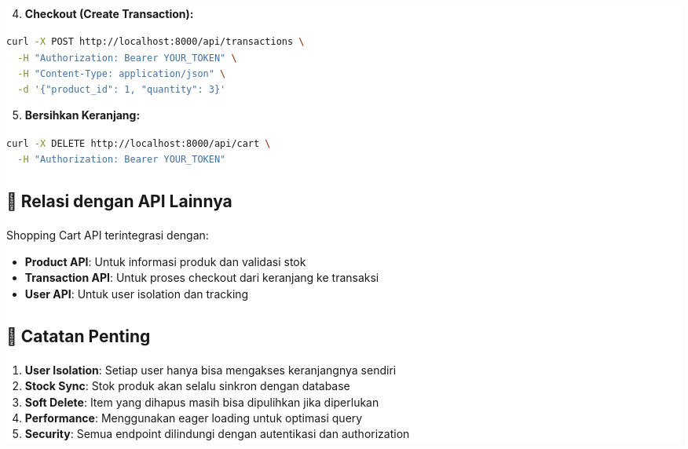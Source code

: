 4. **Checkout (Create Transaction):**
```bash
curl -X POST http://localhost:8000/api/transactions \
  -H "Authorization: Bearer YOUR_TOKEN" \
  -H "Content-Type: application/json" \
  -d '{"product_id": 1, "quantity": 3}'
```

5. **Bersihkan Keranjang:**
```bash
curl -X DELETE http://localhost:8000/api/cart \
  -H "Authorization: Bearer YOUR_TOKEN"
```

## 🔗 Relasi dengan API Lainnya

Shopping Cart API terintegrasi dengan:
- **Product API**: Untuk informasi produk dan validasi stok
- **Transaction API**: Untuk proses checkout dari keranjang ke transaksi
- **User API**: Untuk user isolation dan tracking

## 📝 Catatan Penting

1. **User Isolation**: Setiap user hanya bisa mengakses keranjangnya sendiri
2. **Stock Sync**: Stok produk akan selalu sinkron dengan database
3. **Soft Delete**: Item yang dihapus masih bisa dipulihkan jika diperlukan
4. **Performance**: Menggunakan eager loading untuk optimasi query
5. **Security**: Semua endpoint dilindungi dengan autentikasi dan authorization
